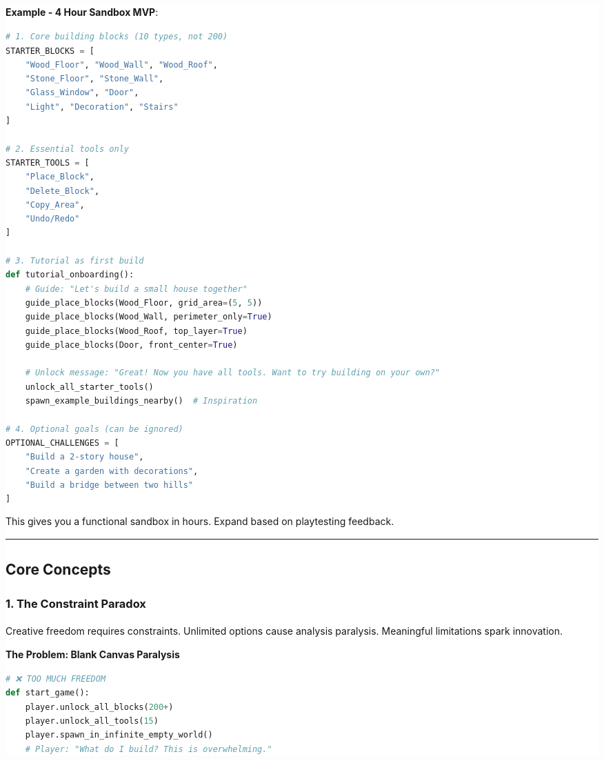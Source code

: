 **Example - 4 Hour Sandbox MVP**:
```python
# 1. Core building blocks (10 types, not 200)
STARTER_BLOCKS = [
    "Wood_Floor", "Wood_Wall", "Wood_Roof",
    "Stone_Floor", "Stone_Wall",
    "Glass_Window", "Door",
    "Light", "Decoration", "Stairs"
]

# 2. Essential tools only
STARTER_TOOLS = [
    "Place_Block",
    "Delete_Block",
    "Copy_Area",
    "Undo/Redo"
]

# 3. Tutorial as first build
def tutorial_onboarding():
    # Guide: "Let's build a small house together"
    guide_place_blocks(Wood_Floor, grid_area=(5, 5))
    guide_place_blocks(Wood_Wall, perimeter_only=True)
    guide_place_blocks(Wood_Roof, top_layer=True)
    guide_place_blocks(Door, front_center=True)

    # Unlock message: "Great! Now you have all tools. Want to try building on your own?"
    unlock_all_starter_tools()
    spawn_example_buildings_nearby()  # Inspiration

# 4. Optional goals (can be ignored)
OPTIONAL_CHALLENGES = [
    "Build a 2-story house",
    "Create a garden with decorations",
    "Build a bridge between two hills"
]
```

This gives you a functional sandbox in hours. Expand based on playtesting feedback.

---

## Core Concepts

### 1. The Constraint Paradox

Creative freedom requires constraints. Unlimited options cause analysis paralysis. Meaningful limitations spark innovation.

**The Problem: Blank Canvas Paralysis**
```python
# ❌ TOO MUCH FREEDOM
def start_game():
    player.unlock_all_blocks(200+)
    player.unlock_all_tools(15)
    player.spawn_in_infinite_empty_world()
    # Player: "What do I build? This is overwhelming."
```
